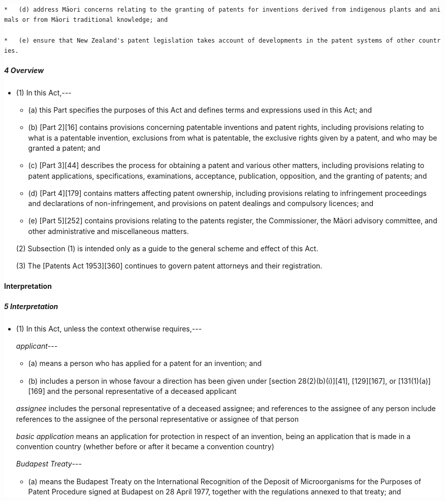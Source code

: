     *   (d) address Māori concerns relating to the granting of patents for inventions derived from indigenous plants and animals or from Māori traditional knowledge; and
    
    *   (e) ensure that New Zealand's patent legislation takes account of developments in the patent systems of other countries.
    
    

##### 4 Overview
    
*   (1) In this Act,---
        
    *   (a) this Part specifies the purposes of this Act and defines terms and expressions used in this Act; and
    
    *   (b) [Part 2][16] contains provisions concerning patentable inventions and patent rights, including provisions relating to what is a patentable invention, exclusions from what is patentable, the exclusive rights given by a patent, and who may be granted a patent; and
    
    *   (c) [Part 3][44] describes the process for obtaining a patent and various other matters, including provisions relating to patent applications, specifications, examinations, acceptance, publication, opposition, and the granting of patents; and
    
    *   (d) [Part 4][179] contains matters affecting patent ownership, including provisions relating to infringement proceedings and declarations of non-infringement, and provisions on patent dealings and compulsory licences; and
    
    *   (e) [Part 5][252] contains provisions relating to the patents register, the Commissioner, the Māori advisory committee, and other administrative and miscellaneous matters.
    
    (2) Subsection (1) is intended only as a guide to the general scheme and effect of this Act.
    
    (3) The [Patents Act 1953][360] continues to govern patent attorneys and their registration.

#### Interpretation

##### 5 Interpretation
    
*   (1) In this Act, unless the context otherwise requires,---
    
    _applicant_---
        
    *   (a) means a person who has applied for a patent for an invention; and
    
    *   (b) includes a person in whose favour a direction has been given under [section 28(2)(b)(i)][41], [129][167], or [131(1)(a)][169] and the personal representative of a deceased applicant
    
    _assignee_ includes the personal representative of a deceased assignee; and references to the assignee of any person include references to the assignee of the personal representative or assignee of that person
    
    _basic application_ means an application for protection in respect of an invention, being an application that is made in a convention country (whether before or after it became a convention country)
    
    _Budapest Treaty_---
        
    *   (a) means the Budapest Treaty on the International Recognition of the Deposit of Microorganisms for the Purposes of Patent Procedure signed at Budapest on 28 April 1977, together with the regulations annexed to that treaty; and
    